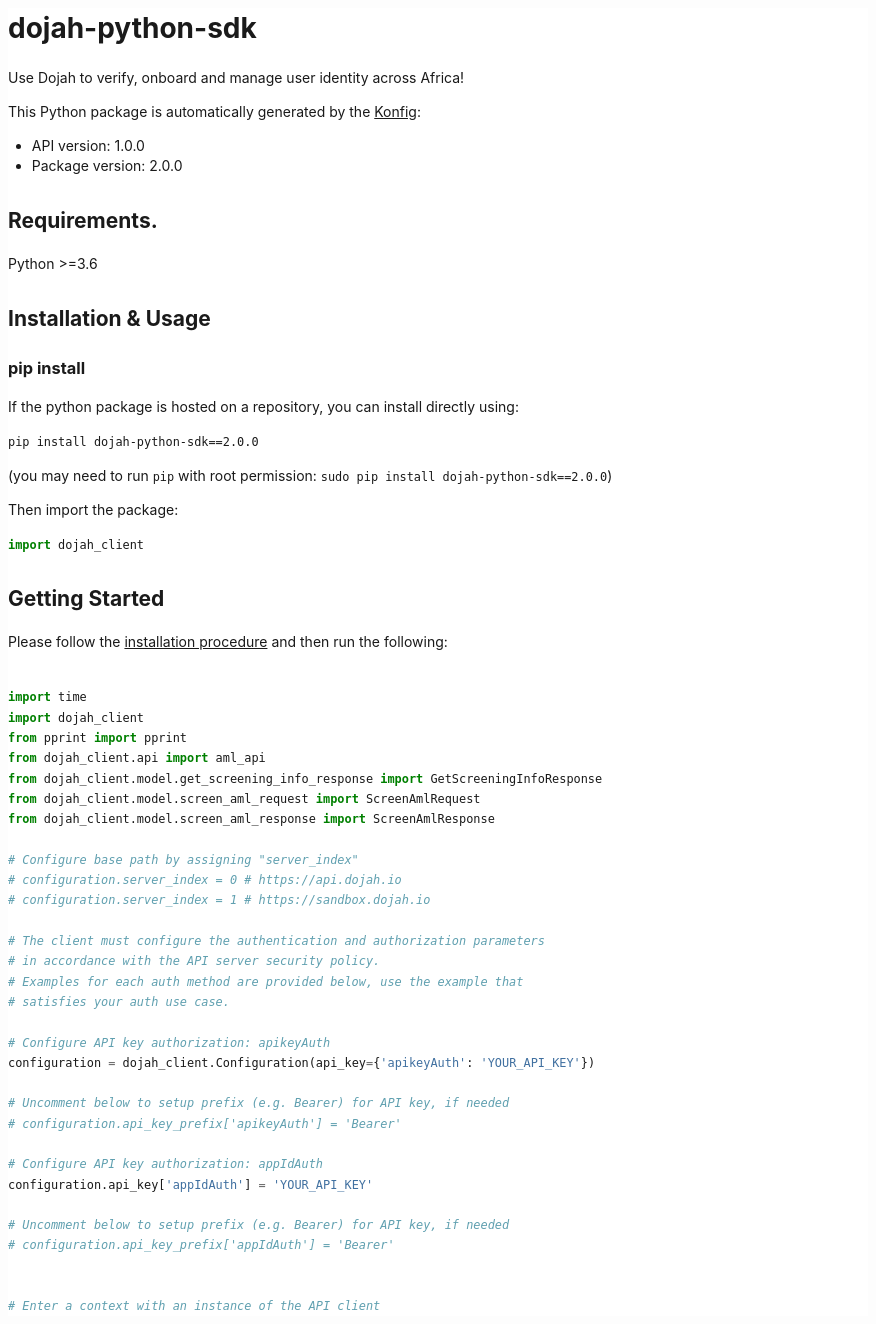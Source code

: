 # dojah-python-sdk
Use Dojah to verify, onboard and manage user identity across Africa!

This Python package is automatically generated by the [Konfig](https://konfigthis.com):

- API version: 1.0.0
- Package version: 2.0.0

## Requirements.

Python >=3.6

## Installation & Usage
### pip install

If the python package is hosted on a repository, you can install directly using:

```sh
pip install dojah-python-sdk==2.0.0
```
(you may need to run `pip` with root permission: `sudo pip install dojah-python-sdk==2.0.0`)

Then import the package:
```python
import dojah_client
```

## Getting Started

Please follow the [installation procedure](#installation--usage) and then run the following:

```python

import time
import dojah_client
from pprint import pprint
from dojah_client.api import aml_api
from dojah_client.model.get_screening_info_response import GetScreeningInfoResponse
from dojah_client.model.screen_aml_request import ScreenAmlRequest
from dojah_client.model.screen_aml_response import ScreenAmlResponse

# Configure base path by assigning "server_index"
# configuration.server_index = 0 # https://api.dojah.io
# configuration.server_index = 1 # https://sandbox.dojah.io

# The client must configure the authentication and authorization parameters
# in accordance with the API server security policy.
# Examples for each auth method are provided below, use the example that
# satisfies your auth use case.

# Configure API key authorization: apikeyAuth
configuration = dojah_client.Configuration(api_key={'apikeyAuth': 'YOUR_API_KEY'})

# Uncomment below to setup prefix (e.g. Bearer) for API key, if needed
# configuration.api_key_prefix['apikeyAuth'] = 'Bearer'

# Configure API key authorization: appIdAuth
configuration.api_key['appIdAuth'] = 'YOUR_API_KEY'

# Uncomment below to setup prefix (e.g. Bearer) for API key, if needed
# configuration.api_key_prefix['appIdAuth'] = 'Bearer'


# Enter a context with an instance of the API client
```